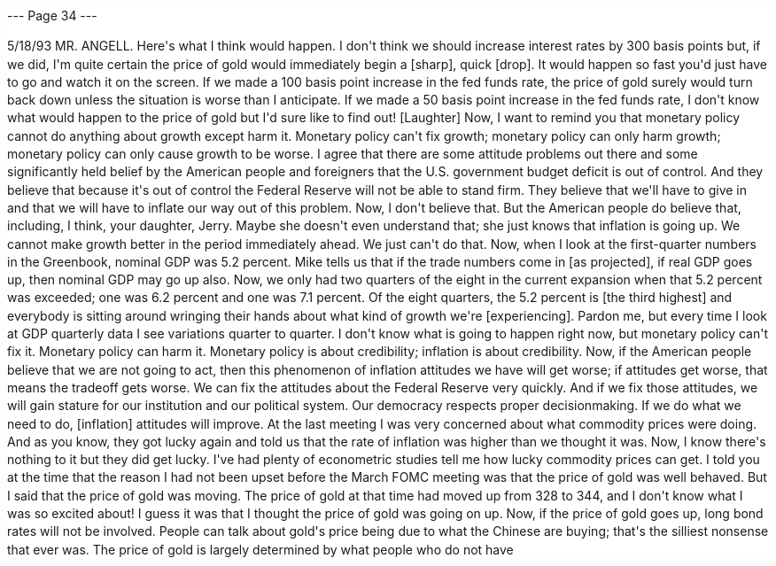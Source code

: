 --- Page 34 ---

5/18/93
MR. ANGELL. Here's what I think would happen. I don't think
we should increase interest rates by 300 basis points but, if we did,
I'm quite certain the price of gold would immediately begin a [sharp],
quick [drop]. It would happen so fast you'd just have to go and watch
it on the screen. If we made a 100 basis point increase in the fed
funds rate, the price of gold surely would turn back down unless the
situation is worse than I anticipate. If we made a 50 basis point
increase in the fed funds rate, I don't know what would happen to the
price of gold but I'd sure like to find out! [Laughter] Now, I want
to remind you that monetary policy cannot do anything about growth
except harm it. Monetary policy can't fix growth; monetary policy can
only harm growth; monetary policy can only cause growth to be worse.
I agree that there are some attitude problems out there and some
significantly held belief by the American people and foreigners that
the U.S. government budget deficit is out of control. And they
believe that because it's out of control the Federal Reserve will not
be able to stand firm. They believe that we'll have to give in and
that we will have to inflate our way out of this problem. Now, I
don't believe that. But the American people do believe that,
including, I think, your daughter, Jerry. Maybe she doesn't even
understand that; she just knows that inflation is going up.
We cannot make growth better in the period immediately ahead.
We just can't do that. Now, when I look at the first-quarter numbers
in the Greenbook, nominal GDP was 5.2 percent. Mike tells us that if
the trade numbers come in [as projected], if real GDP goes up, then
nominal GDP may go up also. Now, we only had two quarters of the
eight in the current expansion when that 5.2 percent was exceeded; one
was 6.2 percent and one was 7.1 percent. Of the eight quarters, the
5.2 percent is [the third highest] and everybody is sitting around
wringing their hands about what kind of growth we're [experiencing].
Pardon me, but every time I look at GDP quarterly data I see
variations quarter to quarter. I don't know what is going to happen
right now, but monetary policy can't fix it. Monetary policy can harm
it. Monetary policy is about credibility; inflation is about
credibility. Now, if the American people believe that we are not
going to act, then this phenomenon of inflation attitudes we have will
get worse; if attitudes get worse, that means the tradeoff gets worse.
We can fix the attitudes about the Federal Reserve very quickly. And
if we fix those attitudes, we will gain stature for our institution
and our political system. Our democracy respects proper
decisionmaking. If we do what we need to do, [inflation] attitudes
will improve.
At the last meeting I was very concerned about what commodity
prices were doing. And as you know, they got lucky again and told us
that the rate of inflation was higher than we thought it was. Now, I
know there's nothing to it but they did get lucky. I've had plenty of
econometric studies tell me how lucky commodity prices can get. I
told you at the time that the reason I had not been upset before the
March FOMC meeting was that the price of gold was well behaved. But I
said that the price of gold was moving. The price of gold at that
time had moved up from 328 to 344, and I don't know what I was so
excited about! I guess it was that I thought the price of gold was
going on up. Now, if the price of gold goes up, long bond rates will
not be involved. People can talk about gold's price being due to what
the Chinese are buying; that's the silliest nonsense that ever was.
The price of gold is largely determined by what people who do not have
